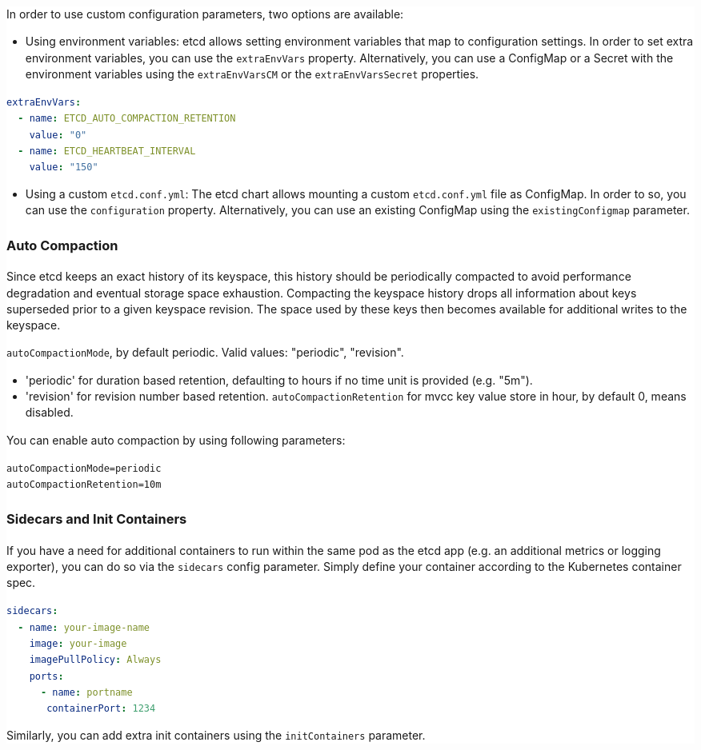 In order to use custom configuration parameters, two options are available:

- Using environment variables: etcd allows setting environment variables that map to configuration settings. In order to set extra environment variables, you can use the `extraEnvVars` property. Alternatively, you can use a ConfigMap or a Secret with the environment variables using the `extraEnvVarsCM` or the `extraEnvVarsSecret` properties.

```yaml
extraEnvVars:
  - name: ETCD_AUTO_COMPACTION_RETENTION
    value: "0"
  - name: ETCD_HEARTBEAT_INTERVAL
    value: "150"
```

- Using a custom `etcd.conf.yml`: The etcd chart allows mounting a custom `etcd.conf.yml` file as ConfigMap. In order to so, you can use the `configuration` property. Alternatively, you can use an existing ConfigMap using the `existingConfigmap` parameter.

### Auto Compaction

Since etcd keeps an exact history of its keyspace, this history should be periodically compacted to avoid performance degradation and eventual storage space exhaustion. Compacting the keyspace history drops all information about keys superseded prior to a given keyspace revision. The space used by these keys then becomes available for additional writes to the keyspace.

`autoCompactionMode`, by default periodic. Valid values: "periodic", "revision".
- 'periodic' for duration based retention, defaulting to hours if no time unit is provided (e.g. "5m").
- 'revision' for revision number based retention.
`autoCompactionRetention` for mvcc key value store in hour, by default 0, means disabled.

You can enable auto compaction by using following parameters:

```console
autoCompactionMode=periodic
autoCompactionRetention=10m
```

### Sidecars and Init Containers

If you have a need for additional containers to run within the same pod as the etcd app (e.g. an additional metrics or logging exporter), you can do so via the `sidecars` config parameter. Simply define your container according to the Kubernetes container spec.

```yaml
sidecars:
  - name: your-image-name
    image: your-image
    imagePullPolicy: Always
    ports:
      - name: portname
       containerPort: 1234
```

Similarly, you can add extra init containers using the `initContainers` parameter.

